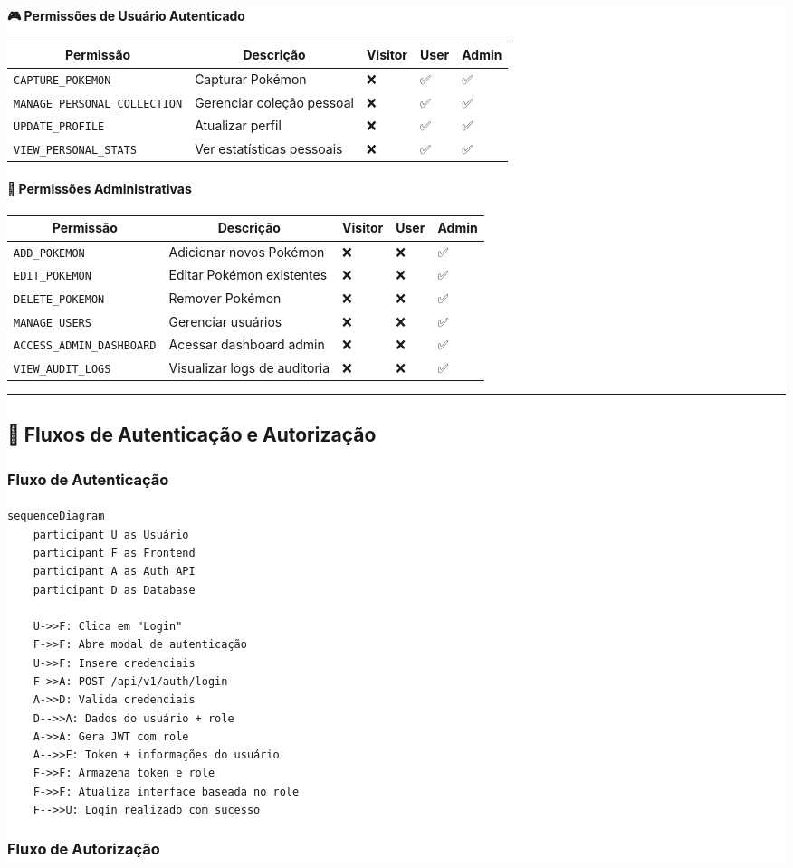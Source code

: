 #### **🎮 Permissões de Usuário Autenticado**
| Permissão | Descrição | Visitor | User | Admin |
|-----------|-----------|---------|------|-------|
| `CAPTURE_POKEMON` | Capturar Pokémon | ❌ | ✅ | ✅ |
| `MANAGE_PERSONAL_COLLECTION` | Gerenciar coleção pessoal | ❌ | ✅ | ✅ |
| `UPDATE_PROFILE` | Atualizar perfil | ❌ | ✅ | ✅ |
| `VIEW_PERSONAL_STATS` | Ver estatísticas pessoais | ❌ | ✅ | ✅ |

#### **👑 Permissões Administrativas**
| Permissão | Descrição | Visitor | User | Admin |
|-----------|-----------|---------|------|-------|
| `ADD_POKEMON` | Adicionar novos Pokémon | ❌ | ❌ | ✅ |
| `EDIT_POKEMON` | Editar Pokémon existentes | ❌ | ❌ | ✅ |
| `DELETE_POKEMON` | Remover Pokémon | ❌ | ❌ | ✅ |
| `MANAGE_USERS` | Gerenciar usuários | ❌ | ❌ | ✅ |
| `ACCESS_ADMIN_DASHBOARD` | Acessar dashboard admin | ❌ | ❌ | ✅ |
| `VIEW_AUDIT_LOGS` | Visualizar logs de auditoria | ❌ | ❌ | ✅ |

---

## 🔐 Fluxos de Autenticação e Autorização

### **Fluxo de Autenticação**

```mermaid
sequenceDiagram
    participant U as Usuário
    participant F as Frontend
    participant A as Auth API
    participant D as Database
    
    U->>F: Clica em "Login"
    F->>F: Abre modal de autenticação
    U->>F: Insere credenciais
    F->>A: POST /api/v1/auth/login
    A->>D: Valida credenciais
    D-->>A: Dados do usuário + role
    A->>A: Gera JWT com role
    A-->>F: Token + informações do usuário
    F->>F: Armazena token e role
    F->>F: Atualiza interface baseada no role
    F-->>U: Login realizado com sucesso
```

### **Fluxo de Autorização**
